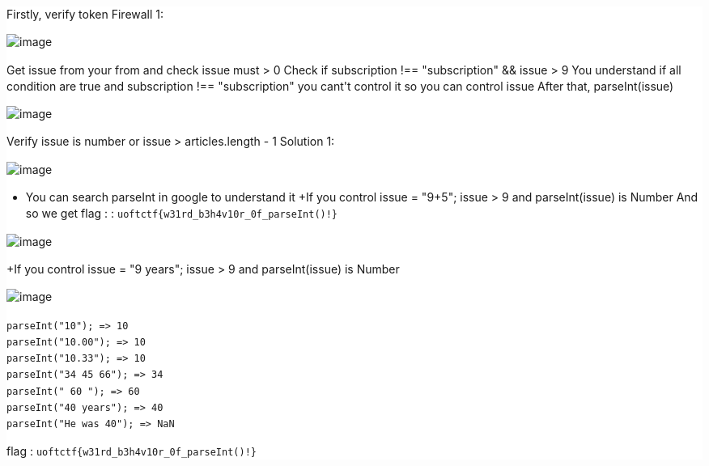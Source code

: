 Firstly, verify token
Firewall 1:

![image](https://hackmd.io/_uploads/S1_Vq_ujT.png)

Get issue from your from and check issue must > 0
Check if subscription !== "subscription" && issue > 9
You understand if all condition are true and subscription !== "subscription" you cant't control it so you can control issue
After that, parseInt(issue)

![image](https://hackmd.io/_uploads/SyX49O_op.png)

Verify issue is number or issue > articles.length - 1
Solution 1: 

![image](https://hackmd.io/_uploads/BJ6m9Odsp.png)

+ You can search parseInt in google to understand it
+If you control issue = "9+5"; issue > 9 and parseInt(issue) is Number
And so we get flag : : `uoftctf{w31rd_b3h4v10r_0f_parseInt()!}`

![image](https://hackmd.io/_uploads/SJLm9O_ia.png)

+If you control issue = "9 years"; issue > 9 and parseInt(issue) is Number

![image](https://hackmd.io/_uploads/HJ-7cd_i6.png)

```
parseInt("10"); => 10
parseInt("10.00"); => 10
parseInt("10.33"); => 10
parseInt("34 45 66"); => 34
parseInt(" 60 "); => 60
parseInt("40 years"); => 40
parseInt("He was 40"); => NaN
```

flag : `uoftctf{w31rd_b3h4v10r_0f_parseInt()!}`